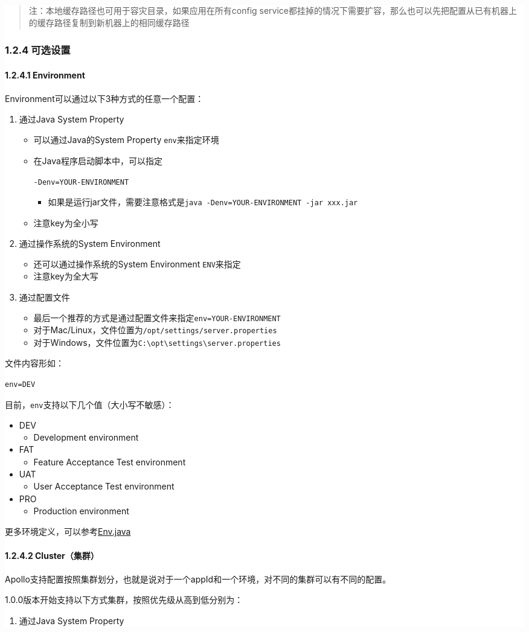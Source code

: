 > 注：本地缓存路径也可用于容灾目录，如果应用在所有config service都挂掉的情况下需要扩容，那么也可以先把配置从已有机器上的缓存路径复制到新机器上的相同缓存路径

### 1.2.4 可选设置

#### 1.2.4.1 Environment

Environment可以通过以下3种方式的任意一个配置：

1. 通过Java System Property

   - 可以通过Java的System Property `env`来指定环境

   - 在Java程序启动脚本中，可以指定

     ```
     -Denv=YOUR-ENVIRONMENT
     ```

     - 如果是运行jar文件，需要注意格式是`java -Denv=YOUR-ENVIRONMENT -jar xxx.jar`

   - 注意key为全小写

2. 通过操作系统的System Environment

   - 还可以通过操作系统的System Environment `ENV`来指定
   - 注意key为全大写

3. 通过配置文件

   - 最后一个推荐的方式是通过配置文件来指定`env=YOUR-ENVIRONMENT`
   - 对于Mac/Linux，文件位置为`/opt/settings/server.properties`
   - 对于Windows，文件位置为`C:\opt\settings\server.properties`

文件内容形如：

```
env=DEV
```

目前，`env`支持以下几个值（大小写不敏感）：

- DEV
  - Development environment
- FAT
  - Feature Acceptance Test environment
- UAT
  - User Acceptance Test environment
- PRO
  - Production environment

更多环境定义，可以参考[Env.java](https://github.com/ctripcorp/apollo/blob/master/apollo-core/src/main/java/com/ctrip/framework/apollo/core/enums/Env.java)

#### 1.2.4.2 Cluster（集群）

Apollo支持配置按照集群划分，也就是说对于一个appId和一个环境，对不同的集群可以有不同的配置。

1.0.0版本开始支持以下方式集群，按照优先级从高到低分别为：

1. 通过Java System Property
